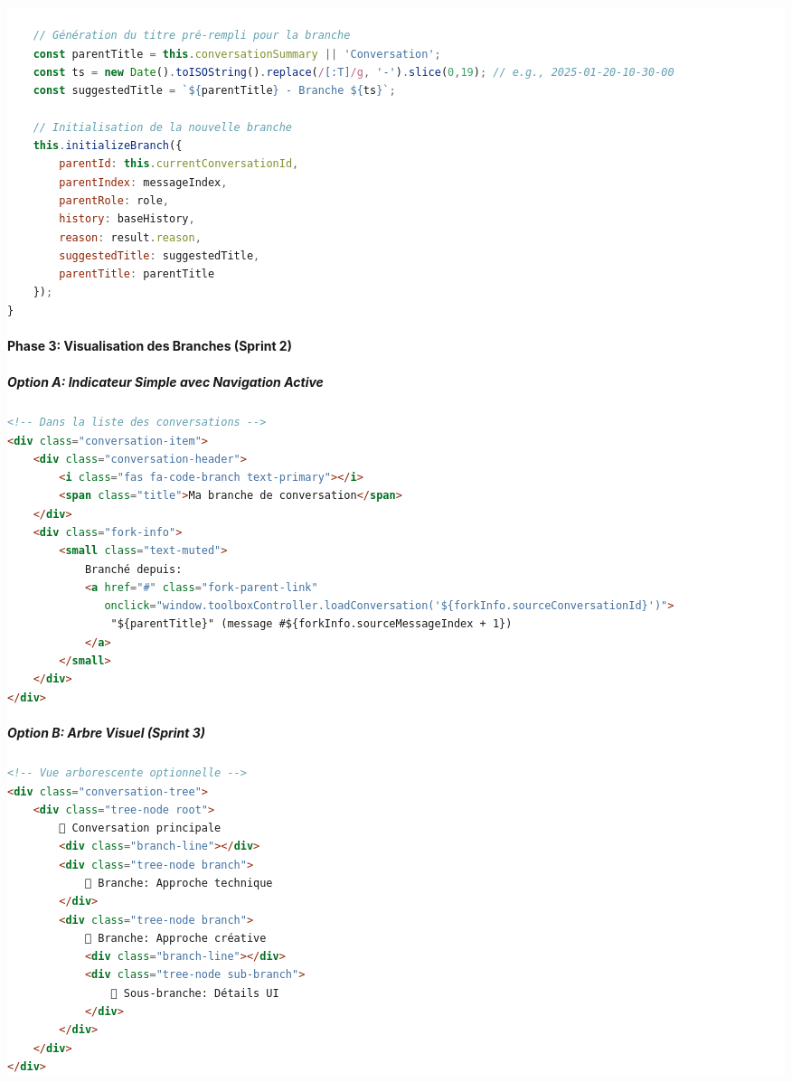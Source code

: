 ```javascript
    
    // Génération du titre pré-rempli pour la branche
    const parentTitle = this.conversationSummary || 'Conversation';
    const ts = new Date().toISOString().replace(/[:T]/g, '-').slice(0,19); // e.g., 2025-01-20-10-30-00
    const suggestedTitle = `${parentTitle} - Branche ${ts}`;
    
    // Initialisation de la nouvelle branche
    this.initializeBranch({
        parentId: this.currentConversationId,
        parentIndex: messageIndex,
        parentRole: role,
        history: baseHistory,
        reason: result.reason,
        suggestedTitle: suggestedTitle,
        parentTitle: parentTitle
    });
}
```

#### Phase 3: Visualisation des Branches (Sprint 2)

##### Option A: Indicateur Simple avec Navigation Active
```html
<!-- Dans la liste des conversations -->
<div class="conversation-item">
    <div class="conversation-header">
        <i class="fas fa-code-branch text-primary"></i>
        <span class="title">Ma branche de conversation</span>
    </div>
    <div class="fork-info">
        <small class="text-muted">
            Branché depuis: 
            <a href="#" class="fork-parent-link" 
               onclick="window.toolboxController.loadConversation('${forkInfo.sourceConversationId}')">
                "${parentTitle}" (message #${forkInfo.sourceMessageIndex + 1})
            </a>
        </small>
    </div>
</div>
```

##### Option B: Arbre Visuel (Sprint 3)
```html
<!-- Vue arborescente optionnelle -->
<div class="conversation-tree">
    <div class="tree-node root">
        📄 Conversation principale
        <div class="branch-line"></div>
        <div class="tree-node branch">
            🌿 Branche: Approche technique
        </div>
        <div class="tree-node branch">
            🌿 Branche: Approche créative
            <div class="branch-line"></div>
            <div class="tree-node sub-branch">
                🍃 Sous-branche: Détails UI
            </div>
        </div>
    </div>
</div>
```
